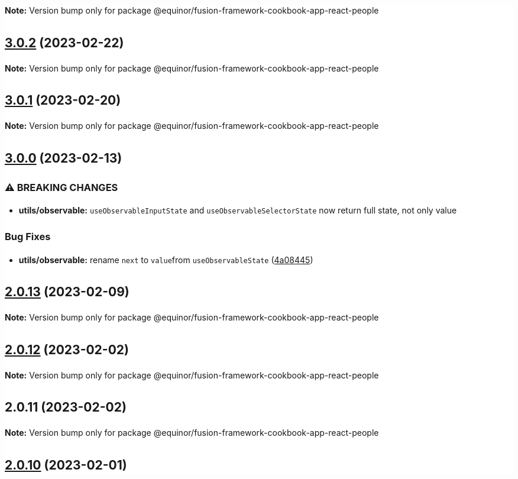 **Note:** Version bump only for package @equinor/fusion-framework-cookbook-app-react-people

## [3.0.2](https://github.com/equinor/fusion-framework/compare/@equinor/fusion-framework-cookbook-app-react-people@3.0.1...@equinor/fusion-framework-cookbook-app-react-people@3.0.2) (2023-02-22)

**Note:** Version bump only for package @equinor/fusion-framework-cookbook-app-react-people

## [3.0.1](https://github.com/equinor/fusion-framework/compare/@equinor/fusion-framework-cookbook-app-react-people@3.0.0...@equinor/fusion-framework-cookbook-app-react-people@3.0.1) (2023-02-20)

**Note:** Version bump only for package @equinor/fusion-framework-cookbook-app-react-people

## [3.0.0](https://github.com/equinor/fusion-framework/compare/@equinor/fusion-framework-cookbook-app-react-people@2.0.13...@equinor/fusion-framework-cookbook-app-react-people@3.0.0) (2023-02-13)

### ⚠ BREAKING CHANGES

- **utils/observable:** `useObservableInputState` and `useObservableSelectorState` now return full state, not only value

### Bug Fixes

- **utils/observable:** rename `next` to `value`from `useObservableState` ([4a08445](https://github.com/equinor/fusion-framework/commit/4a08445645af2488666564c2da716d32aa5e88c0))

## [2.0.13](https://github.com/equinor/fusion-framework/compare/@equinor/fusion-framework-cookbook-app-react-people@2.0.11...@equinor/fusion-framework-cookbook-app-react-people@2.0.13) (2023-02-09)

**Note:** Version bump only for package @equinor/fusion-framework-cookbook-app-react-people

## [2.0.12](https://github.com/equinor/fusion-framework/compare/@equinor/fusion-framework-cookbook-app-react-people@2.0.11...@equinor/fusion-framework-cookbook-app-react-people@2.0.12) (2023-02-02)

**Note:** Version bump only for package @equinor/fusion-framework-cookbook-app-react-people

## 2.0.11 (2023-02-02)

**Note:** Version bump only for package @equinor/fusion-framework-cookbook-app-react-people

## [2.0.10](https://github.com/equinor/fusion-framework/compare/@equinor/fusion-framework-cookbook-app-react-people@2.0.9...@equinor/fusion-framework-cookbook-app-react-people@2.0.10) (2023-02-01)
